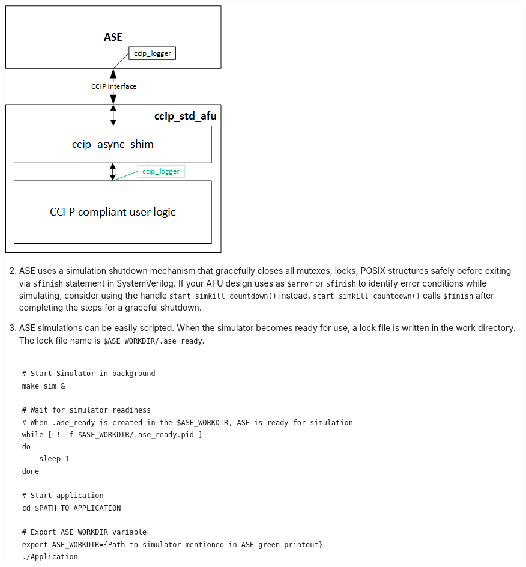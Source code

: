 ![ASE CCI-P Logger Reuse](ccip_logger_reuse.png "ASE CCI-P Logger Reuse")

2. ASE uses a simulation shutdown mechanism that gracefully closes all mutexes, locks, POSIX structures safely before exiting via ```$finish``` statement in SystemVerilog. If your AFU design uses as ```$error``` or ```$finish``` to identify error conditions while simulating, consider using the handle ```start_simkill_countdown()``` instead. ```start_simkill_countdown()``` calls ```$finish``` after completing the steps for a graceful shutdown.

3. ASE simulations can be easily scripted. When the simulator becomes ready for use, a lock file is written in the work directory. The lock file name is ```$ASE_WORKDIR/.ase_ready```.

```console

    # Start Simulator in background
    make sim &

    # Wait for simulator readiness
    # When .ase_ready is created in the $ASE_WORKDIR, ASE is ready for simulation
    while [ ! -f $ASE_WORKDIR/.ase_ready.pid ]
    do
        sleep 1
    done

    # Start application
    cd $PATH_TO_APPLICATION

    # Export ASE_WORKDIR variable
    export ASE_WORKDIR={Path to simulator mentioned in ASE green printout}
    ./Application

```
